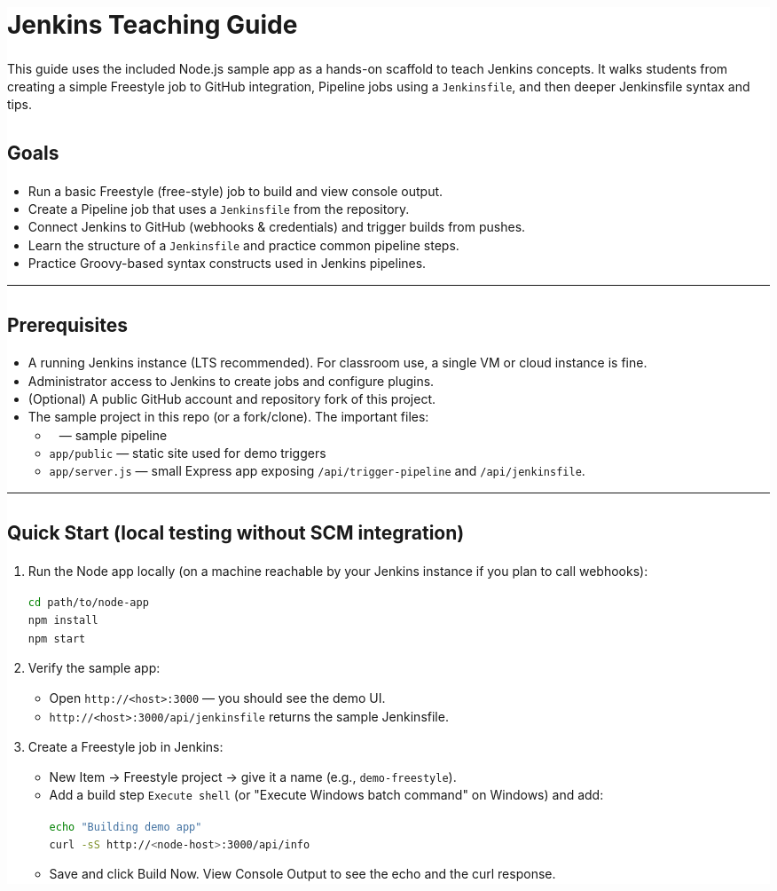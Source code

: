 # Jenkins Teaching Guide

This guide uses the included Node.js sample app as a hands-on scaffold to teach Jenkins concepts. It walks students from creating a simple Freestyle job to GitHub integration, Pipeline jobs using a `Jenkinsfile`, and then deeper Jenkinsfile syntax and tips.

## Goals

- Run a basic Freestyle (free-style) job to build and view console output.
- Create a Pipeline job that uses a `Jenkinsfile` from the repository.
- Connect Jenkins to GitHub (webhooks & credentials) and trigger builds from pushes.
- Learn the structure of a `Jenkinsfile` and practice common pipeline steps.
- Practice Groovy-based syntax constructs used in Jenkins pipelines.

---

## Prerequisites

- A running Jenkins instance (LTS recommended). For classroom use, a single VM or cloud instance is fine.
- Administrator access to Jenkins to create jobs and configure plugins.
- (Optional) A public GitHub account and repository fork of this project.
- The sample project in this repo (or a fork/clone). The important files:
  - ` ` — sample pipeline
  - `app/public` — static site used for demo triggers
  - `app/server.js` — small Express app exposing `/api/trigger-pipeline` and `/api/jenkinsfile`.

---

## Quick Start (local testing without SCM integration)

1. Run the Node app locally (on a machine reachable by your Jenkins instance if you plan to call webhooks):

   ```bash
   cd path/to/node-app
   npm install
   npm start
   ```

2. Verify the sample app:
   - Open `http://<host>:3000` — you should see the demo UI.
   - `http://<host>:3000/api/jenkinsfile` returns the sample Jenkinsfile.

3. Create a Freestyle job in Jenkins:
   - New Item -> Freestyle project -> give it a name (e.g., `demo-freestyle`).
   - Add a build step `Execute shell` (or "Execute Windows batch command" on Windows) and add:
     ```bash
     echo "Building demo app"
     curl -sS http://<node-host>:3000/api/info
     ```
   - Save and click Build Now. View Console Output to see the echo and the curl response.
